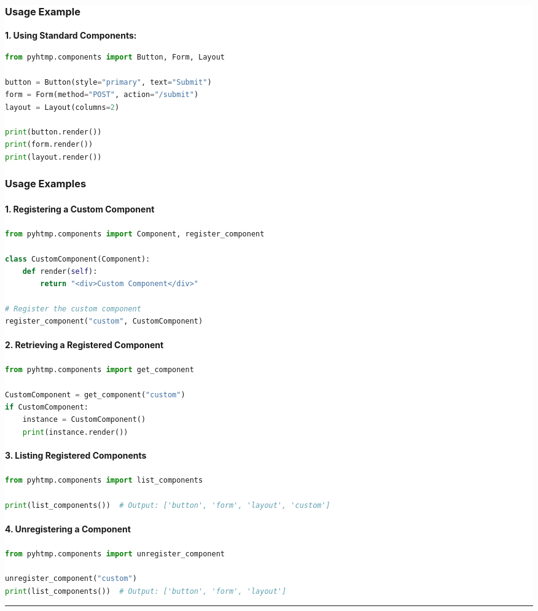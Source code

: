 ### **Usage Example**

**1. Using Standard Components:**
```python
from pyhtmp.components import Button, Form, Layout

button = Button(style="primary", text="Submit")
form = Form(method="POST", action="/submit")
layout = Layout(columns=2)

print(button.render())
print(form.render())
print(layout.render())
```

### **Usage Examples**

#### **1. Registering a Custom Component**

```python
from pyhtmp.components import Component, register_component

class CustomComponent(Component):
    def render(self):
        return "<div>Custom Component</div>"

# Register the custom component
register_component("custom", CustomComponent)
```

#### **2. Retrieving a Registered Component**

```python
from pyhtmp.components import get_component

CustomComponent = get_component("custom")
if CustomComponent:
    instance = CustomComponent()
    print(instance.render())
```

#### **3. Listing Registered Components**

```python
from pyhtmp.components import list_components

print(list_components())  # Output: ['button', 'form', 'layout', 'custom']
```

#### **4. Unregistering a Component**

```python
from pyhtmp.components import unregister_component

unregister_component("custom")
print(list_components())  # Output: ['button', 'form', 'layout']
```

---
